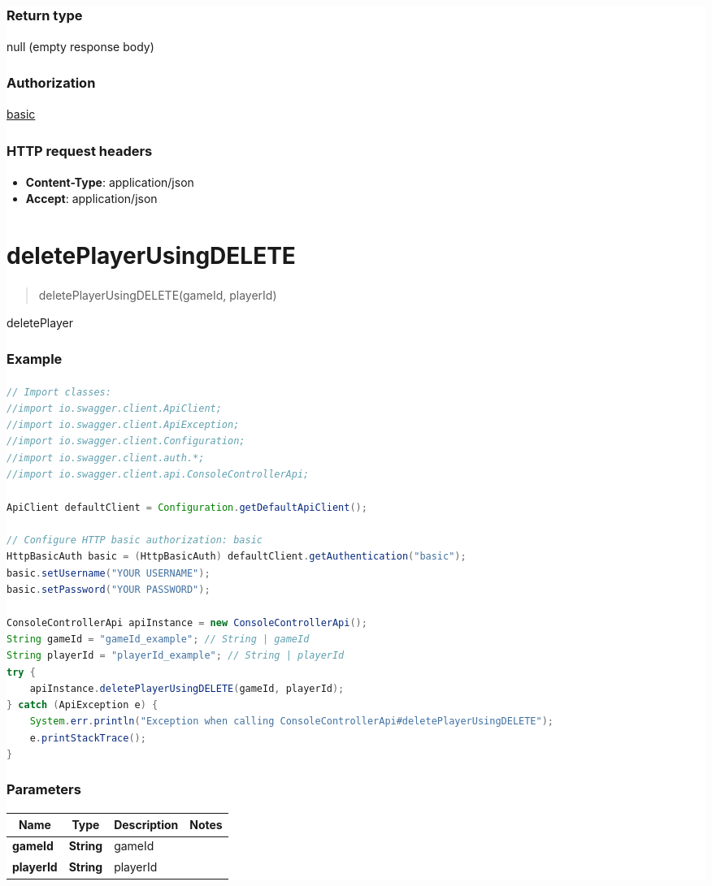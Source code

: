 ### Return type

null (empty response body)

### Authorization

[basic](../README.md#basic)

### HTTP request headers

 - **Content-Type**: application/json
 - **Accept**: application/json

<a name="deletePlayerUsingDELETE"></a>
# **deletePlayerUsingDELETE**
> deletePlayerUsingDELETE(gameId, playerId)

deletePlayer

### Example
```java
// Import classes:
//import io.swagger.client.ApiClient;
//import io.swagger.client.ApiException;
//import io.swagger.client.Configuration;
//import io.swagger.client.auth.*;
//import io.swagger.client.api.ConsoleControllerApi;

ApiClient defaultClient = Configuration.getDefaultApiClient();

// Configure HTTP basic authorization: basic
HttpBasicAuth basic = (HttpBasicAuth) defaultClient.getAuthentication("basic");
basic.setUsername("YOUR USERNAME");
basic.setPassword("YOUR PASSWORD");

ConsoleControllerApi apiInstance = new ConsoleControllerApi();
String gameId = "gameId_example"; // String | gameId
String playerId = "playerId_example"; // String | playerId
try {
    apiInstance.deletePlayerUsingDELETE(gameId, playerId);
} catch (ApiException e) {
    System.err.println("Exception when calling ConsoleControllerApi#deletePlayerUsingDELETE");
    e.printStackTrace();
}
```

### Parameters

Name | Type | Description  | Notes
------------- | ------------- | ------------- | -------------
 **gameId** | **String**| gameId |
 **playerId** | **String**| playerId |
